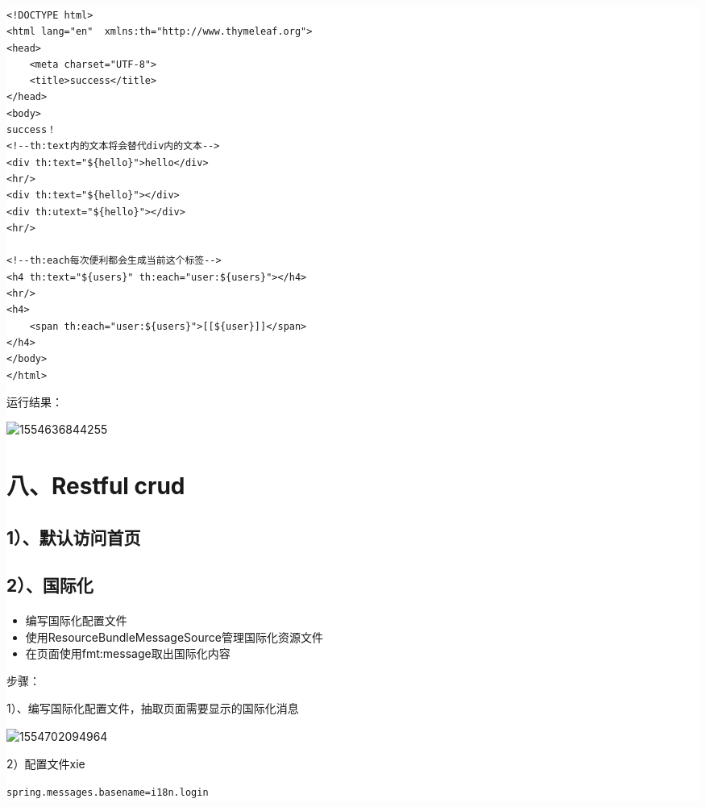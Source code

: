 ```
<!DOCTYPE html>
<html lang="en"  xmlns:th="http://www.thymeleaf.org">
<head>
    <meta charset="UTF-8">
    <title>success</title>
</head>
<body>
success！
<!--th:text内的文本将会替代div内的文本-->
<div th:text="${hello}">hello</div>
<hr/>
<div th:text="${hello}"></div>
<div th:utext="${hello}"></div>
<hr/>

<!--th:each每次便利都会生成当前这个标签-->
<h4 th:text="${users}" th:each="user:${users}"></h4>
<hr/>
<h4>
    <span th:each="user:${users}">[[${user}]]</span>
</h4>
</body>
</html>
```

运行结果：

![1554636844255](C:\Users\13760\Desktop\笔记\img\1554636844255.png)

# 八、Restful crud

## 1）、默认访问首页

## 2）、国际化

- 编写国际化配置文件
- 使用ResourceBundleMessageSource管理国际化资源文件
- 在页面使用fmt:message取出国际化内容

步骤：

1）、编写国际化配置文件，抽取页面需要显示的国际化消息

![1554702094964](C:\Users\13760\Desktop\笔记\img\1554702094964.png)

2）配置文件xie

```
spring.messages.basename=i18n.login

```
